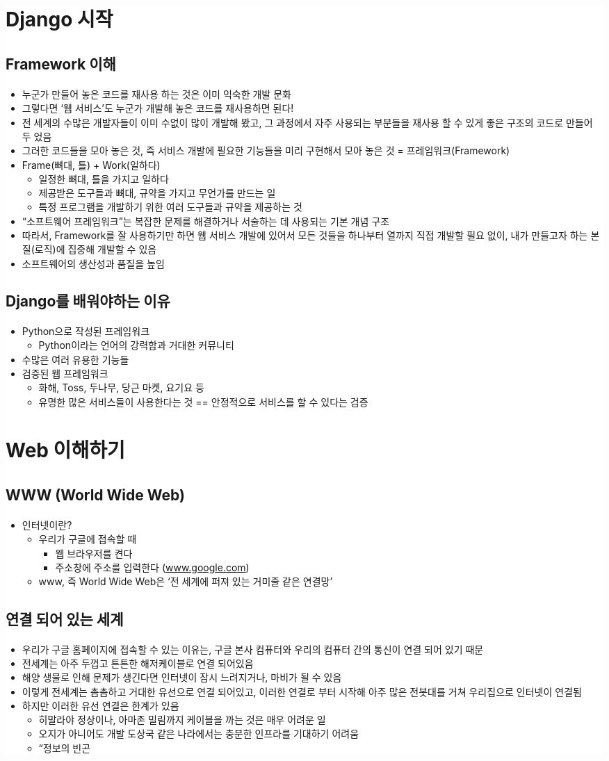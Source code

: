 # Django 시작

## Framework 이해

- 누군가 만들어 놓은 코드를 재사용 하는 것은 이미 익숙한 개발 문화 
- 그렇다면 ‘웹 서비스’도 누군가 개발해 놓은 코드를 재사용하면 된다! 
- 전 세계의 수많은 개발자들이 이미 수없이 많이 개발해 봤고,  그 과정에서 자주 사용되는 부분들을 재사용 할 수 있게 좋은 구조의 코드로 만들어 두 었음
- 그러한 코드들을 모아 놓은 것, 즉 서비스 개발에 필요한 기능들을 미리 구현해서 모아 놓은 것 = 프레임워크(Framework) 
- Frame(뼈대, 틀) + Work(일하다) 
  - 일정한 뼈대, 틀을 가지고 일하다 
  - 제공받은 도구들과 뼈대, 규약을 가지고 무언가를 만드는 일 
  - 특정 프로그램을 개발하기 위한 여러 도구들과 규약을 제공하는 것 
- “소프트웨어 프레임워크”는 복잡한 문제를 해결하거나 서술하는 데 사용되는 기본 개념 구조
- 따라서, Framework를 잘 사용하기만 하면 웹 서비스 개발에 있어서 모든 것들을 하나부터 열까지 직접 개발할 필요 없이, 내가 만들고자 하는 본질(로직)에 집중해 개발할 수 있음 
- 소프트웨어의 생산성과 품질을 높임



## Django를 배워야하는 이유

- Python으로 작성된 프레임워크
  - Python이라는 언어의 강력함과 거대한 커뮤니티
- 수많은 여러 유용한 기능들 
- 검증된 웹 프레임워크 
  - 화해, Toss, 두나무, 당근 마켓, 요기요 등 
  - 유명한 많은 서비스들이 사용한다는 것 == 안정적으로 서비스를 할 수 있다는 검증



# Web 이해하기

## WWW (World Wide Web)

- 인터넷이란? 
  - 우리가 구글에 접속할 때 
    - 웹 브라우저를 켠다 
    - 주소창에 주소를 입력한다 (www.google.com) 
  - www, 즉 World Wide Web은 ‘전 세계에 퍼져 있는 거미줄 같은 연결망’



## 연결 되어 있는 세계

- 우리가 구글 홈페이지에 접속할 수 있는 이유는,  구글 본사 컴퓨터와 우리의 컴퓨터 간의 통신이 연결 되어 있기 때문
- 전세계는 아주 두껍고 튼튼한 해저케이블로 연결 되어있음
- 해양 생물로 인해 문제가 생긴다면 인터넷이 잠시 느려지거나, 마비가 될 수 있음
- 이렇게 전세계는 촘촘하고 거대한 유선으로 연결 되어있고,  이러한 연결로 부터 시작해 아주 많은 전봇대를 거쳐 우리집으로 인터넷이 연결됨 
- 하지만 이러한 유선 연결은 한계가 있음 
  - 히말라야 정상이나, 아마존 밀림까지 케이블을 까는 것은 매우 어려운 일 
  - 오지가 아니어도 개발 도상국 같은 나라에서는 충분한 인프라를 기대하기 어려움 
  - “정보의 빈곤
